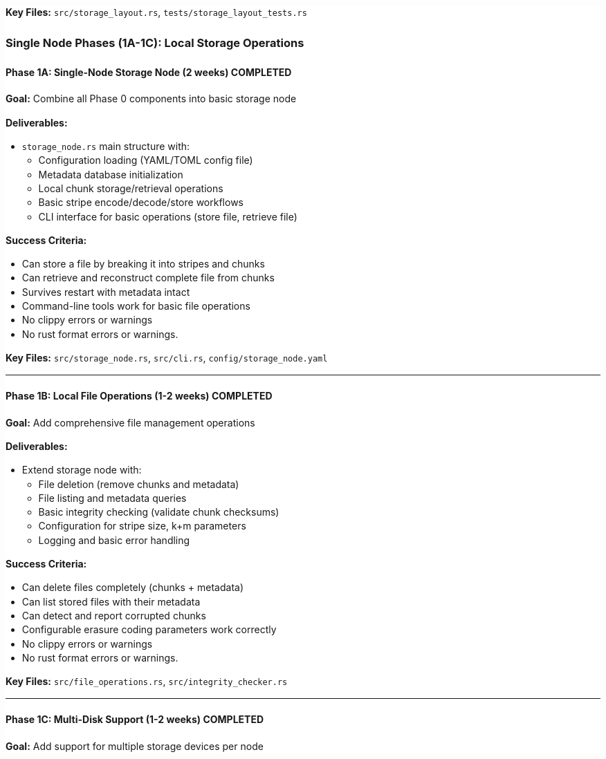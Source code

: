 **Key Files:** `src/storage_layout.rs`, `tests/storage_layout_tests.rs`

### Single Node Phases (1A-1C): Local Storage Operations

#### **Phase 1A: Single-Node Storage Node (2 weeks)** COMPLETED
**Goal:** Combine all Phase 0 components into basic storage node

**Deliverables:**
- `storage_node.rs` main structure with:
  - Configuration loading (YAML/TOML config file)
  - Metadata database initialization
  - Local chunk storage/retrieval operations
  - Basic stripe encode/decode/store workflows
  - CLI interface for basic operations (store file, retrieve file)

**Success Criteria:**
- Can store a file by breaking it into stripes and chunks
- Can retrieve and reconstruct complete file from chunks  
- Survives restart with metadata intact
- Command-line tools work for basic file operations
- No clippy errors or warnings
- No rust format errors or warnings.

**Key Files:** `src/storage_node.rs`, `src/cli.rs`, `config/storage_node.yaml`

---

#### **Phase 1B: Local File Operations (1-2 weeks)** COMPLETED
**Goal:** Add comprehensive file management operations

**Deliverables:**
- Extend storage node with:
  - File deletion (remove chunks and metadata)
  - File listing and metadata queries
  - Basic integrity checking (validate chunk checksums)
  - Configuration for stripe size, k+m parameters
  - Logging and basic error handling

**Success Criteria:**
- Can delete files completely (chunks + metadata)
- Can list stored files with their metadata
- Can detect and report corrupted chunks
- Configurable erasure coding parameters work correctly
- No clippy errors or warnings
- No rust format errors or warnings.

**Key Files:** `src/file_operations.rs`, `src/integrity_checker.rs`

---

#### **Phase 1C: Multi-Disk Support (1-2 weeks)** COMPLETED
**Goal:** Add support for multiple storage devices per node
